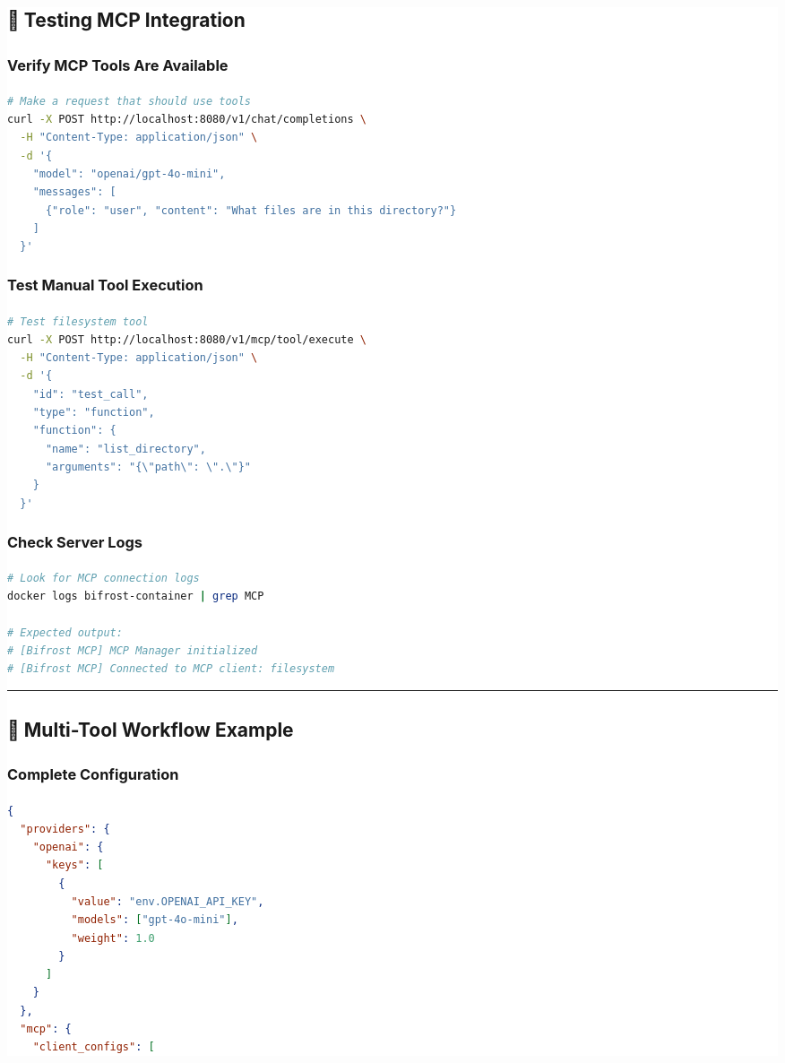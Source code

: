 ## 🧪 Testing MCP Integration

### **Verify MCP Tools Are Available**

```bash
# Make a request that should use tools
curl -X POST http://localhost:8080/v1/chat/completions \
  -H "Content-Type: application/json" \
  -d '{
    "model": "openai/gpt-4o-mini",
    "messages": [
      {"role": "user", "content": "What files are in this directory?"}
    ]
  }'
```

### **Test Manual Tool Execution**

```bash
# Test filesystem tool
curl -X POST http://localhost:8080/v1/mcp/tool/execute \
  -H "Content-Type: application/json" \
  -d '{
    "id": "test_call",
    "type": "function",
    "function": {
      "name": "list_directory",
      "arguments": "{\"path\": \".\"}"
    }
  }'
```

### **Check Server Logs**

```bash
# Look for MCP connection logs
docker logs bifrost-container | grep MCP

# Expected output:
# [Bifrost MCP] MCP Manager initialized
# [Bifrost MCP] Connected to MCP client: filesystem
```

---

## 🔄 Multi-Tool Workflow Example

### **Complete Configuration**

```json
{
  "providers": {
    "openai": {
      "keys": [
        {
          "value": "env.OPENAI_API_KEY",
          "models": ["gpt-4o-mini"],
          "weight": 1.0
        }
      ]
    }
  },
  "mcp": {
    "client_configs": [
```